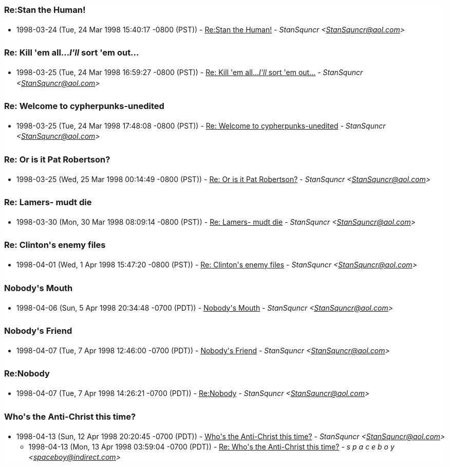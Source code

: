 ### Re:Stan the Human!
+ 1998-03-24 (Tue, 24 Mar 1998 15:40:17 -0800 (PST)) - [Re:Stan the Human!](/archive/1998/03/6e51c7c1d8e6af917363b45ca1f0c664e103520bf66675f5619bd1dad3977023) - _StanSquncr \<StanSquncr@aol.com\>_

### Re: Kill 'em all...*I'll* sort 'em out...
+ 1998-03-25 (Tue, 24 Mar 1998 16:59:27 -0800 (PST)) - [Re: Kill 'em all...*I'll* sort 'em out...](/archive/1998/03/537a20f96b398d988e5804e052989c318ebbdf2ed8b0a47f11f544a846f0a5f7) - _StanSquncr \<StanSquncr@aol.com\>_

### Re: Welcome to cypherpunks-unedited
+ 1998-03-25 (Tue, 24 Mar 1998 17:48:08 -0800 (PST)) - [Re: Welcome to cypherpunks-unedited](/archive/1998/03/9f6504d1e3f66b9a766794e47497b4473c46db381b1e75198ea78c85b988528f) - _StanSquncr \<StanSquncr@aol.com\>_

### Re: Or is it Pat Robertson?
+ 1998-03-25 (Wed, 25 Mar 1998 00:14:49 -0800 (PST)) - [Re: Or is it Pat Robertson?](/archive/1998/03/c819d5f84abdabca8a70ebd1f4c7525b467eb1ac5748ea332b3e69296ac1452c) - _StanSquncr \<StanSquncr@aol.com\>_

### Re: Lamers- mudt die
+ 1998-03-30 (Mon, 30 Mar 1998 08:09:14 -0800 (PST)) - [Re: Lamers- mudt die](/archive/1998/03/f04cdb355018545b28a54bbf1eca2397eb63983ee368abc0519b3ce6e307c1cb) - _StanSquncr \<StanSquncr@aol.com\>_

### Re: Clinton's enemy files
+ 1998-04-01 (Wed, 1 Apr 1998 15:47:20 -0800 (PST)) - [Re: Clinton's enemy files](/archive/1998/04/5085d575c78cda9e912f55b0726bca1e419cababf85047d25dd32305ce484fc1) - _StanSquncr \<StanSquncr@aol.com\>_

### Nobody's Mouth
+ 1998-04-06 (Sun, 5 Apr 1998 20:34:48 -0700 (PDT)) - [Nobody's Mouth](/archive/1998/04/05c46d4ec6e86f7e449f265224e82845cca3c5e99c57581783db7efda41b4786) - _StanSquncr \<StanSquncr@aol.com\>_

### Nobody's Friend
+ 1998-04-07 (Tue, 7 Apr 1998 12:46:00 -0700 (PDT)) - [Nobody's Friend](/archive/1998/04/4da20a8371d3852a72303bd4e020a4066eec98cfde543b9fc4d72f39a0d91d35) - _StanSquncr \<StanSquncr@aol.com\>_

### Re:Nobody
+ 1998-04-07 (Tue, 7 Apr 1998 14:26:21 -0700 (PDT)) - [Re:Nobody](/archive/1998/04/79c1f3ec8a8f8db69fad1a865b06b92cc839bbfb803a52ea2d5c996991603122) - _StanSquncr \<StanSquncr@aol.com\>_

### Who's the Anti-Christ this time?
+ 1998-04-13 (Sun, 12 Apr 1998 20:20:45 -0700 (PDT)) - [Who's the Anti-Christ this time?](/archive/1998/04/145ee45c04a3bb961f6189d81d5e19d55de3bfa6c9170b1411798eb09bd1151d) - _StanSquncr \<StanSquncr@aol.com\>_
  + 1998-04-13 (Mon, 13 Apr 1998 03:59:04 -0700 (PDT)) - [Re: Who's the Anti-Christ this time?](/archive/1998/04/c244284365dbb640e030e1d9bcb61f73ef897eb22e986dc1d2b5f65169cc38eb) - _s p a c e b o y \<spaceboy@indirect.com\>_

